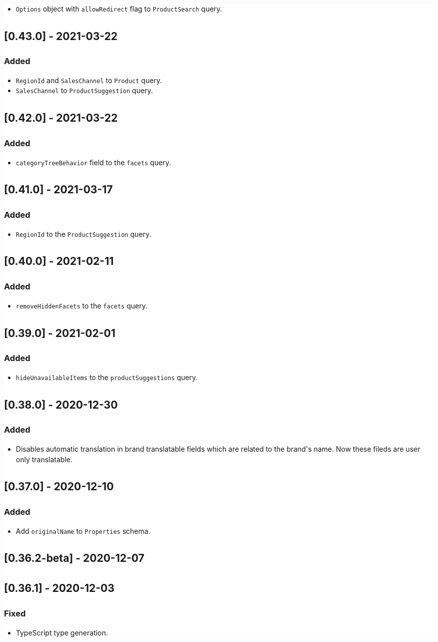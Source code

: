 - `Options` object with `allowRedirect` flag to `ProductSearch` query.

## [0.43.0] - 2021-03-22

### Added
 
- `RegionId` and `SalesChannel` to `Product` query.
- `SalesChannel` to `ProductSuggestion` query.

## [0.42.0] - 2021-03-22

### Added
- `categoryTreeBehavior` field to the `facets` query.

## [0.41.0] - 2021-03-17

### Added 
- `RegionId` to the `ProductSuggestion` query.

## [0.40.0] - 2021-02-11
### Added
- `removeHiddenFacets` to the `facets` query.

## [0.39.0] - 2021-02-01
### Added
- `hideUnavailableItems` to the `productSuggestions` query.

## [0.38.0] - 2020-12-30
### Added
- Disables automatic translation in brand translatable fields which are related to the brand's name. Now these fileds are user only translatable.

## [0.37.0] - 2020-12-10
### Added
- Add `originalName` to `Properties` schema.

## [0.36.2-beta] - 2020-12-07

## [0.36.1] - 2020-12-03
### Fixed
- TypeScript type generation.
